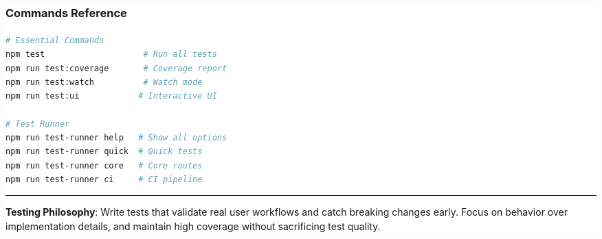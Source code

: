 ### Commands Reference
```bash
# Essential Commands
npm test                    # Run all tests
npm run test:coverage       # Coverage report
npm run test:watch          # Watch mode
npm run test:ui            # Interactive UI

# Test Runner
npm run test-runner help   # Show all options
npm run test-runner quick  # Quick tests
npm run test-runner core   # Core routes
npm run test-runner ci     # CI pipeline
```

---

**Testing Philosophy**: Write tests that validate real user workflows and catch breaking changes early. Focus on behavior over implementation details, and maintain high coverage without sacrificing test quality.